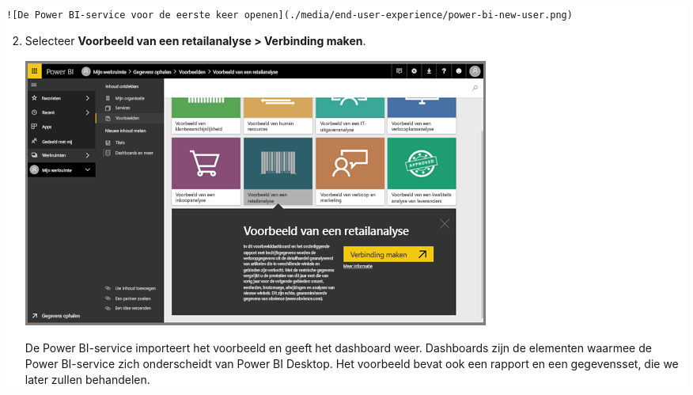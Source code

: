     ![De Power BI-service voor de eerste keer openen](./media/end-user-experience/power-bi-new-user.png)

2. Selecteer **Voorbeeld van een retailanalyse > Verbinding maken**.

    ![het voorbeeld selecteren](./media/end-user-experience/power-bi-retail-sample.png)

    De Power BI-service importeert het voorbeeld en geeft het dashboard weer. Dashboards zijn de elementen waarmee de Power BI-service zich onderscheidt van Power BI Desktop. Het voorbeeld bevat ook een rapport en een gegevensset, die we later zullen behandelen.

